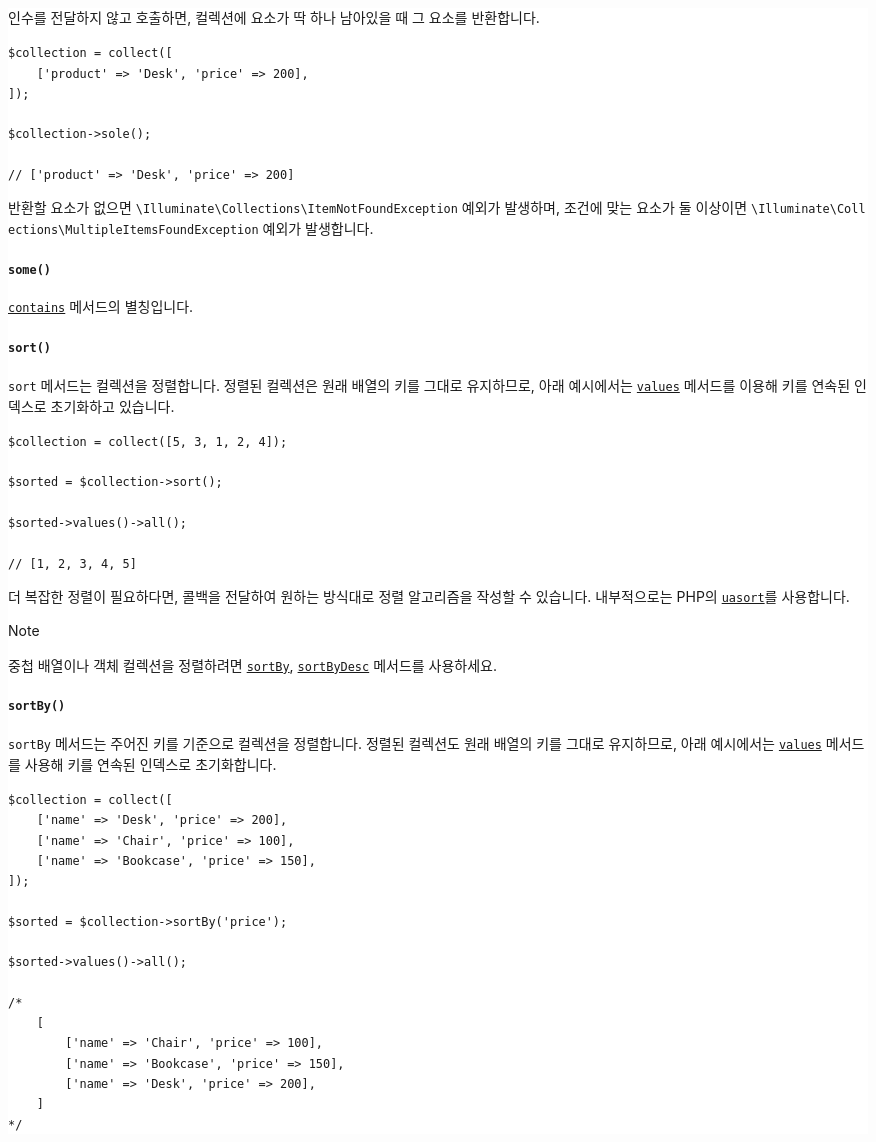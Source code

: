 인수를 전달하지 않고 호출하면, 컬렉션에 요소가 딱 하나 남아있을 때 그 요소를 반환합니다.

```
$collection = collect([
    ['product' => 'Desk', 'price' => 200],
]);

$collection->sole();

// ['product' => 'Desk', 'price' => 200]
```

반환할 요소가 없으면 `\Illuminate\Collections\ItemNotFoundException` 예외가 발생하며, 조건에 맞는 요소가 둘 이상이면 `\Illuminate\Collections\MultipleItemsFoundException` 예외가 발생합니다.

<a name="method-some"></a>
#### `some()`

[`contains`](#method-contains) 메서드의 별칭입니다.

<a name="method-sort"></a>
#### `sort()`

`sort` 메서드는 컬렉션을 정렬합니다. 정렬된 컬렉션은 원래 배열의 키를 그대로 유지하므로, 아래 예시에서는 [`values`](#method-values) 메서드를 이용해 키를 연속된 인덱스로 초기화하고 있습니다.

```
$collection = collect([5, 3, 1, 2, 4]);

$sorted = $collection->sort();

$sorted->values()->all();

// [1, 2, 3, 4, 5]
```

더 복잡한 정렬이 필요하다면, 콜백을 전달하여 원하는 방식대로 정렬 알고리즘을 작성할 수 있습니다. 내부적으로는 PHP의 [`uasort`](https://secure.php.net/manual/en/function.uasort.php#refsect1-function.uasort-parameters)를 사용합니다.

> [!NOTE]
> 중첩 배열이나 객체 컬렉션을 정렬하려면 [`sortBy`](#method-sortby), [`sortByDesc`](#method-sortbydesc) 메서드를 사용하세요.

<a name="method-sortby"></a>
#### `sortBy()`

`sortBy` 메서드는 주어진 키를 기준으로 컬렉션을 정렬합니다. 정렬된 컬렉션도 원래 배열의 키를 그대로 유지하므로, 아래 예시에서는 [`values`](#method-values) 메서드를 사용해 키를 연속된 인덱스로 초기화합니다.

```
$collection = collect([
    ['name' => 'Desk', 'price' => 200],
    ['name' => 'Chair', 'price' => 100],
    ['name' => 'Bookcase', 'price' => 150],
]);

$sorted = $collection->sortBy('price');

$sorted->values()->all();

/*
    [
        ['name' => 'Chair', 'price' => 100],
        ['name' => 'Bookcase', 'price' => 150],
        ['name' => 'Desk', 'price' => 200],
    ]
*/
```
